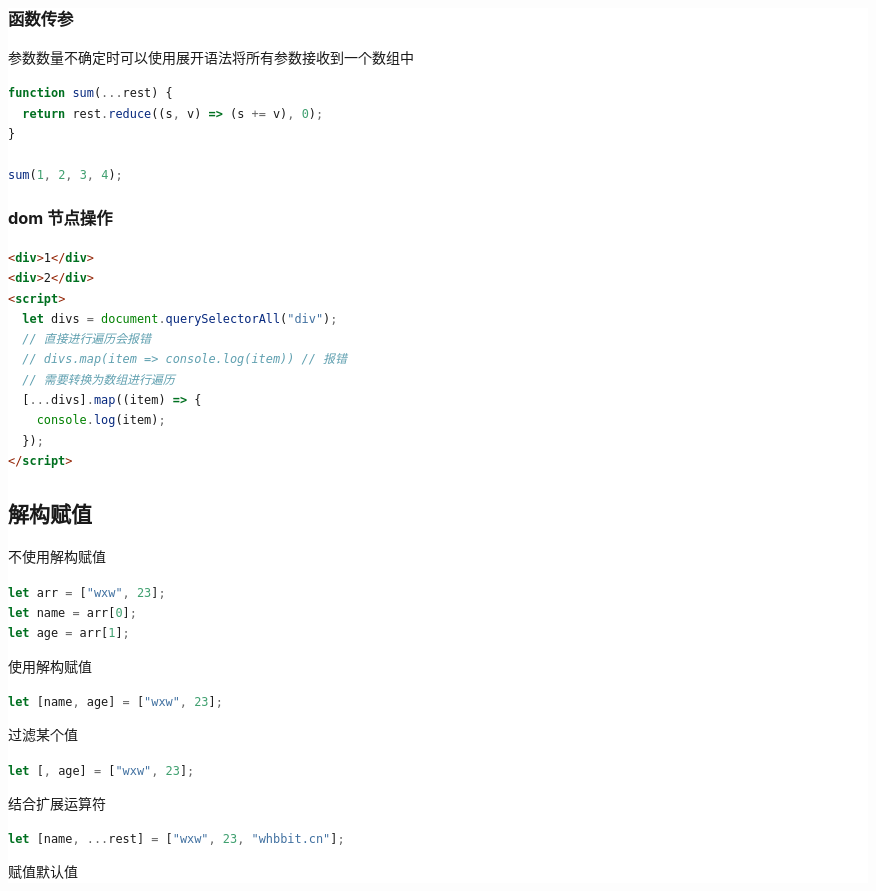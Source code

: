 ### 函数传参

参数数量不确定时可以使用展开语法将所有参数接收到一个数组中

```js
function sum(...rest) {
  return rest.reduce((s, v) => (s += v), 0);
}

sum(1, 2, 3, 4);
```

### dom 节点操作

```html
<div>1</div>
<div>2</div>
<script>
  let divs = document.querySelectorAll("div");
  // 直接进行遍历会报错
  // divs.map(item => console.log(item)) // 报错
  // 需要转换为数组进行遍历
  [...divs].map((item) => {
    console.log(item);
  });
</script>
```

## 解构赋值

不使用解构赋值

```js
let arr = ["wxw", 23];
let name = arr[0];
let age = arr[1];
```

使用解构赋值

```js
let [name, age] = ["wxw", 23];
```

过滤某个值

```js
let [, age] = ["wxw", 23];
```

结合扩展运算符

```js
let [name, ...rest] = ["wxw", 23, "whbbit.cn"];
```

赋值默认值
